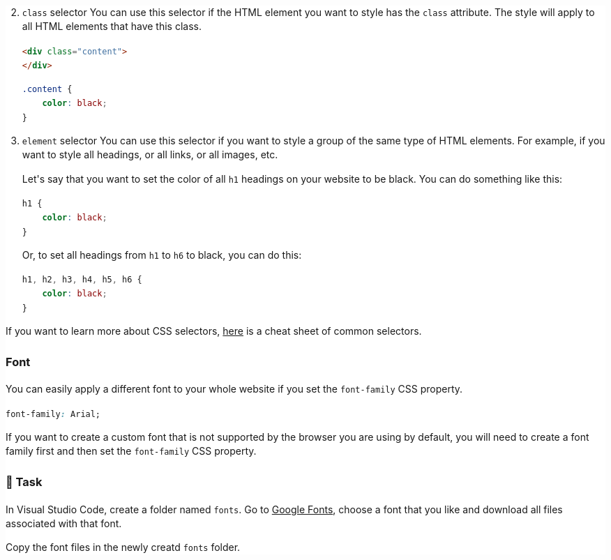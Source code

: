2. `class` selector
    You can use this selector if the HTML element you want to style has the `class` attribute. The style will apply to all HTML elements that have this class. 

    ```HTML
    <div class="content">
    </div>
    ```

    ```CSS
    .content {
        color: black;
    }
    ```

3. `element` selector
    You can use this selector if you want to style a group of the same type of HTML elements. For example, if you want to style all headings, or all links, or all images, etc.

    Let's say that you want to set the color of all `h1` headings on your website to be black. You can do something like this:

    ```CSS
    h1 {
        color: black;
    }
    ```

    Or, to set all headings from `h1` to `h6` to black, you can do this:

    ```CSS
    h1, h2, h3, h4, h5, h6 {
        color: black;
    }
    ```

If you want to learn more about CSS selectors, [here](https://www.freecodecamp.org/news/css-selectors-cheat-sheet/) is a cheat sheet of common selectors.

### Font

You can easily apply a different font to your whole website if you set the `font-family` CSS property.

```CSS
font-family: Arial;
```

If you want to create a custom font that is not supported by the browser you are using by default, you will need to create a font family first and then set the `font-family` CSS property. 

### 📝 Task

In Visual Studio Code, create a folder named `fonts`. Go to [Google Fonts](https://fonts.google.com/), choose a font that you like and download all files associated with that font. 

Copy the font files in the newly creatd `fonts` folder.
